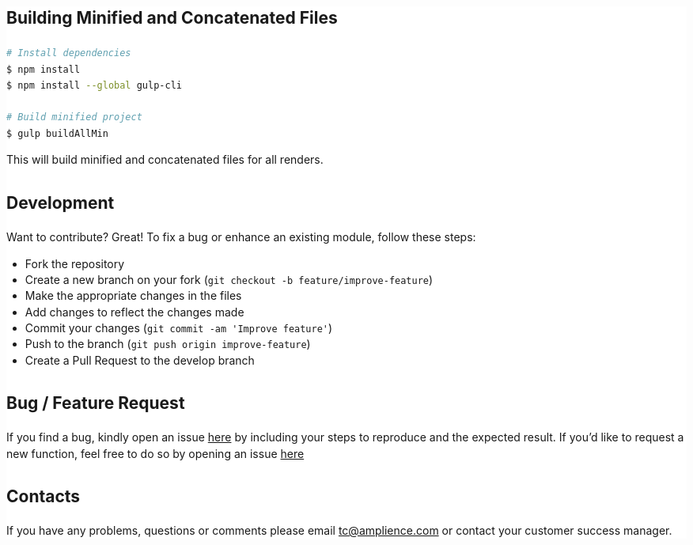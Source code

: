 ## Building Minified and Concatenated Files
```bash
# Install dependencies 
$ npm install
$ npm install --global gulp-cli

# Build minified project
$ gulp buildAllMin
```
This will build minified and concatenated files for all renders.
 
## Development
Want to contribute? Great!
To fix a bug or enhance an existing module, follow these steps:

- Fork the repository
- Create a new branch on your fork (`git checkout -b feature/improve-feature`)
- Make the appropriate changes in the files
- Add changes to reflect the changes made
- Commit your changes (`git commit -am 'Improve feature'`)
- Push to the branch (`git push origin improve-feature`)
- Create a Pull Request to the develop branch


## Bug / Feature Request
If you find a bug, kindly open an issue [here](tc@amplience.com) by including your steps to reproduce and the expected result.
If you’d like to request a new function, feel free to do so by opening an issue [here](tc@amplience.com)

## Contacts
If you have any problems, questions or comments please email tc@amplience.com or contact your customer success manager. 

